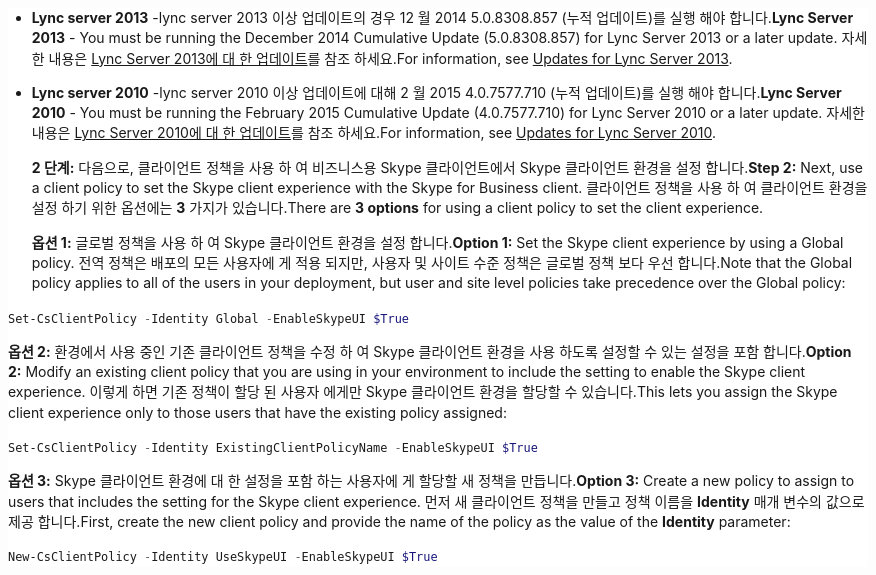 - <span data-ttu-id="359e7-158">**Lync server 2013** -lync server 2013 이상 업데이트의 경우 12 월 2014 5.0.8308.857 (누적 업데이트)를 실행 해야 합니다.</span><span class="sxs-lookup"><span data-stu-id="359e7-158">**Lync Server 2013** - You must be running the December 2014 Cumulative Update (5.0.8308.857) for Lync Server 2013 or a later update.</span></span> <span data-ttu-id="359e7-159">자세한 내용은 [Lync Server 2013에 대 한 업데이트](https://go.microsoft.com/fwlink/p/?LinkId=532772)를 참조 하세요.</span><span class="sxs-lookup"><span data-stu-id="359e7-159">For information, see [Updates for Lync Server 2013](https://go.microsoft.com/fwlink/p/?LinkId=532772).</span></span>
    
- <span data-ttu-id="359e7-160">**Lync server 2010** -lync server 2010 이상 업데이트에 대해 2 월 2015 4.0.7577.710 (누적 업데이트)를 실행 해야 합니다.</span><span class="sxs-lookup"><span data-stu-id="359e7-160">**Lync Server 2010** - You must be running the February 2015 Cumulative Update (4.0.7577.710) for Lync Server 2010 or a later update.</span></span> <span data-ttu-id="359e7-161">자세한 내용은 [Lync Server 2010에 대 한 업데이트](https://go.microsoft.com/fwlink/p/?LinkId=532771)를 참조 하세요.</span><span class="sxs-lookup"><span data-stu-id="359e7-161">For information, see [Updates for Lync Server 2010](https://go.microsoft.com/fwlink/p/?LinkId=532771).</span></span>
    
  <span data-ttu-id="359e7-162">**2 단계:** 다음으로, 클라이언트 정책을 사용 하 여 비즈니스용 Skype 클라이언트에서 Skype 클라이언트 환경을 설정 합니다.</span><span class="sxs-lookup"><span data-stu-id="359e7-162">**Step 2:** Next, use a client policy to set the Skype client experience with the Skype for Business client.</span></span> <span data-ttu-id="359e7-163">클라이언트 정책을 사용 하 여 클라이언트 환경을 설정 하기 위한 옵션에는 **3** 가지가 있습니다.</span><span class="sxs-lookup"><span data-stu-id="359e7-163">There are **3 options** for using a client policy to set the client experience.</span></span>
  
  <span data-ttu-id="359e7-164">**옵션 1:** 글로벌 정책을 사용 하 여 Skype 클라이언트 환경을 설정 합니다.</span><span class="sxs-lookup"><span data-stu-id="359e7-164">**Option 1:** Set the Skype client experience by using a Global policy.</span></span> <span data-ttu-id="359e7-165">전역 정책은 배포의 모든 사용자에 게 적용 되지만, 사용자 및 사이트 수준 정책은 글로벌 정책 보다 우선 합니다.</span><span class="sxs-lookup"><span data-stu-id="359e7-165">Note that the Global policy applies to all of the users in your deployment, but user and site level policies take precedence over the Global policy:</span></span>
  
```PowerShell
Set-CsClientPolicy -Identity Global -EnableSkypeUI $True
```

 <span data-ttu-id="359e7-166">**옵션 2:** 환경에서 사용 중인 기존 클라이언트 정책을 수정 하 여 Skype 클라이언트 환경을 사용 하도록 설정할 수 있는 설정을 포함 합니다.</span><span class="sxs-lookup"><span data-stu-id="359e7-166">**Option 2:** Modify an existing client policy that you are using in your environment to include the setting to enable the Skype client experience.</span></span> <span data-ttu-id="359e7-167">이렇게 하면 기존 정책이 할당 된 사용자 에게만 Skype 클라이언트 환경을 할당할 수 있습니다.</span><span class="sxs-lookup"><span data-stu-id="359e7-167">This lets you assign the Skype client experience only to those users that have the existing policy assigned:</span></span>
  
```PowerShell
Set-CsClientPolicy -Identity ExistingClientPolicyName -EnableSkypeUI $True
```

 <span data-ttu-id="359e7-168">**옵션 3:** Skype 클라이언트 환경에 대 한 설정을 포함 하는 사용자에 게 할당할 새 정책을 만듭니다.</span><span class="sxs-lookup"><span data-stu-id="359e7-168">**Option 3:** Create a new policy to assign to users that includes the setting for the Skype client experience.</span></span> <span data-ttu-id="359e7-169">먼저 새 클라이언트 정책을 만들고 정책 이름을 **Identity** 매개 변수의 값으로 제공 합니다.</span><span class="sxs-lookup"><span data-stu-id="359e7-169">First, create the new client policy and provide the name of the policy as the value of the **Identity** parameter:</span></span>
  
```PowerShell
New-CsClientPolicy -Identity UseSkypeUI -EnableSkypeUI $True
```
